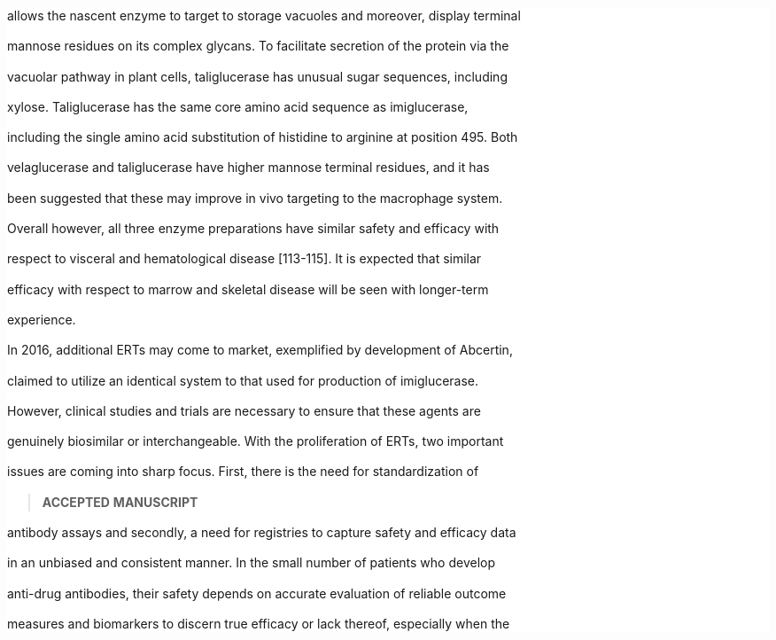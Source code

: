 allows the nascent enzyme to target to storage vacuoles and moreover,
display terminal

mannose residues on its complex glycans. To facilitate secretion of the
protein via the

vacuolar pathway in plant cells, taliglucerase has unusual sugar
sequences, including

xylose. Taliglucerase has the same core amino acid sequence as
imiglucerase,

including the single amino acid substitution of histidine to arginine at
position 495. Both

velaglucerase and taliglucerase have higher mannose terminal residues,
and it has

been suggested that these may improve in vivo targeting to the
macrophage system.

Overall however, all three enzyme preparations have similar safety and
efficacy with

respect to visceral and hematological disease \[113-115\]. It is
expected that similar

efficacy with respect to marrow and skeletal disease will be seen with
longer-term

experience.

In 2016, additional ERTs may come to market, exemplified by development
of Abcertin,

claimed to utilize an identical system to that used for production of
imiglucerase.

However, clinical studies and trials are necessary to ensure that these
agents are

genuinely biosimilar or interchangeable. With the proliferation of ERTs,
two important

issues are coming into sharp focus. First, there is the need for
standardization of

> **ACCEPTED** **MANUSCRIPT**

antibody assays and secondly, a need for registries to capture safety
and efficacy data

in an unbiased and consistent manner. In the small number of patients
who develop

anti-drug antibodies, their safety depends on accurate evaluation of
reliable outcome

measures and biomarkers to discern true efficacy or lack thereof,
especially when the
